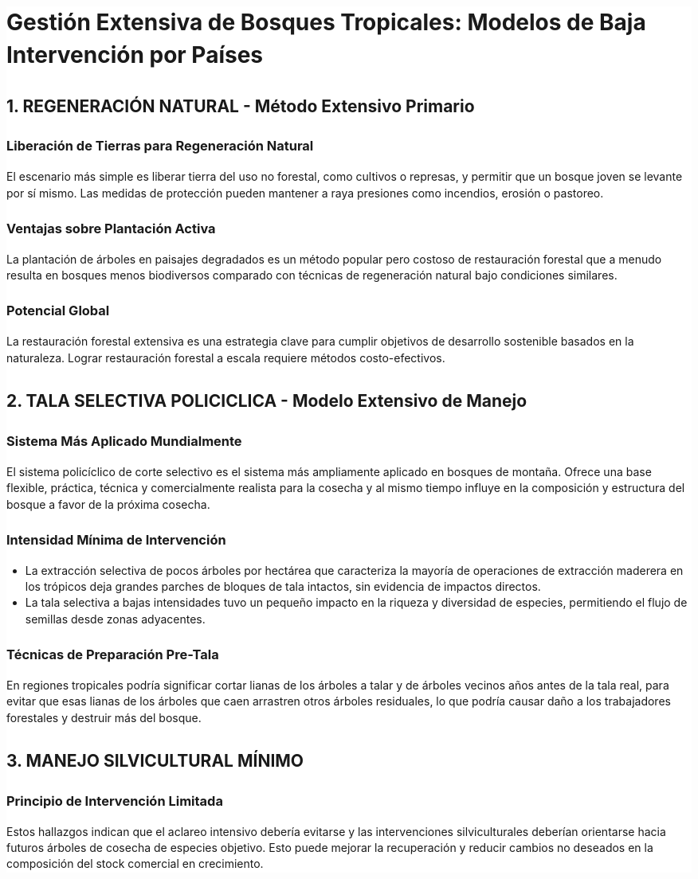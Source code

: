 # Gestión Extensiva de Bosques Tropicales: Modelos de Baja Intervención por Países

## 1. REGENERACIÓN NATURAL - Método Extensivo Primario

### Liberación de Tierras para Regeneración Natural
El escenario más simple es liberar tierra del uso no forestal, como cultivos o represas, y permitir que un bosque joven se levante por sí mismo. Las medidas de protección pueden mantener a raya presiones como incendios, erosión o pastoreo.

### Ventajas sobre Plantación Activa
La plantación de árboles en paisajes degradados es un método popular pero costoso de restauración forestal que a menudo resulta en bosques menos biodiversos comparado con técnicas de regeneración natural bajo condiciones similares.

### Potencial Global
La restauración forestal extensiva es una estrategia clave para cumplir objetivos de desarrollo sostenible basados en la naturaleza. Lograr restauración forestal a escala requiere métodos costo-efectivos.

## 2. TALA SELECTIVA POLICICLICA - Modelo Extensivo de Manejo

### Sistema Más Aplicado Mundialmente
El sistema policíclico de corte selectivo es el sistema más ampliamente aplicado en bosques de montaña. Ofrece una base flexible, práctica, técnica y comercialmente realista para la cosecha y al mismo tiempo influye en la composición y estructura del bosque a favor de la próxima cosecha.

### Intensidad Mínima de Intervención
- La extracción selectiva de pocos árboles por hectárea que caracteriza la mayoría de operaciones de extracción maderera en los trópicos deja grandes parches de bloques de tala intactos, sin evidencia de impactos directos.
- La tala selectiva a bajas intensidades tuvo un pequeño impacto en la riqueza y diversidad de especies, permitiendo el flujo de semillas desde zonas adyacentes.

### Técnicas de Preparación Pre-Tala
En regiones tropicales podría significar cortar lianas de los árboles a talar y de árboles vecinos años antes de la tala real, para evitar que esas lianas de los árboles que caen arrastren otros árboles residuales, lo que podría causar daño a los trabajadores forestales y destruir más del bosque.

## 3. MANEJO SILVICULTURAL MÍNIMO

### Principio de Intervención Limitada
Estos hallazgos indican que el aclareo intensivo debería evitarse y las intervenciones silviculturales deberían orientarse hacia futuros árboles de cosecha de especies objetivo. Esto puede mejorar la recuperación y reducir cambios no deseados en la composición del stock comercial en crecimiento.
